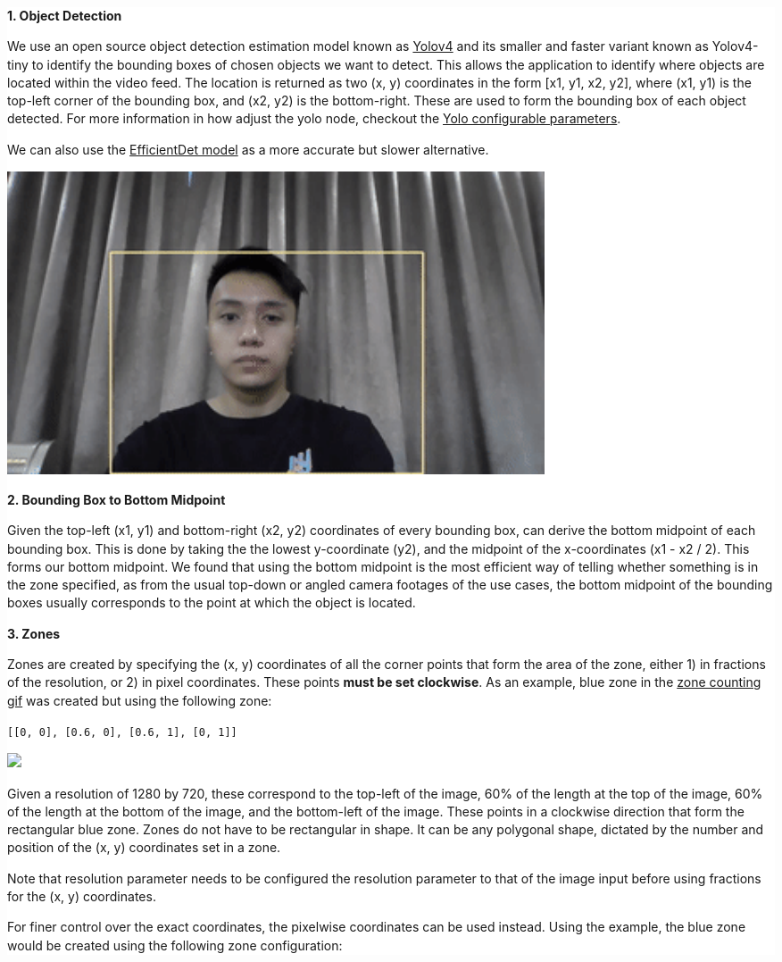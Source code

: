 **1. Object Detection**

We use an open source object detection estimation model known as [Yolov4](https://arxiv.org/abs/2004.10934) and its smaller and faster variant known as Yolov4-tiny to identify the bounding boxes of chosen objects we want to detect. This allows the application to identify where objects are located within the video feed. The location is returned as two (x, y) coordinates in the form [x1, y1, x2, y2], where (x1, y1) is the top-left corner of the bounding box, and (x2, y2) is the bottom-right. These are used to form the bounding box of each object detected. For more information in how adjust the yolo node, checkout the [Yolo configurable parameters](../models/yolo.md#configurable-parameters).

We can also use the [EfficientDet model](../models/efficientdet.md) as a more accurate but slower alternative.

<img src="https://raw.githubusercontent.com/aimakerspace/PeekingDuck/dev/images/readme/yolo_demo.gif" width="70%">

**2. Bounding Box to Bottom Midpoint**

Given the top-left (x1, y1) and bottom-right (x2, y2) coordinates of every bounding box, can derive the bottom midpoint of each bounding box. This is done by taking the
the lowest y-coordinate (y2), and the midpoint of the x-coordinates (x1 - x2 / 2). This forms our bottom midpoint. We found that using the bottom midpoint is the most efficient way of telling whether something is in the zone specified, as from the usual top-down or angled camera footages of the use cases, the bottom midpoint of the bounding boxes usually corresponds to the point at which the object is located.

**3. Zones**

Zones are created by specifying the (x, y) coordinates of all the corner points that form the area of the zone, either 1) in fractions of the resolution, or 2) in pixel coordinates. These points **must be set clockwise**. As an example, blue zone in the [zone counting gif](#overview) was created but using the following zone:

`[[0, 0], [0.6, 0], [0.6, 1], [0, 1]]`

<img src="https://raw.githubusercontent.com/aimakerspace/PeekingDuck/dev/images/readme/coordinates_explanation.png" width="100%">

Given a resolution of 1280 by 720, these correspond to the top-left of the image, 60% of the length at the top of the image, 60% of the length at the bottom of the image, and the bottom-left of the image. These points in a clockwise direction that form the rectangular blue zone. Zones do not have to be rectangular in shape. It can be any polygonal shape, dictated by the number and position of the (x, y) coordinates set in a zone.

Note that resolution parameter needs to be configured the resolution parameter to that of the image input before using fractions for the (x, y) coordinates.

For finer control over the exact coordinates, the pixelwise coordinates can be used instead. Using the example, the blue zone would be created using the following zone configuration:
